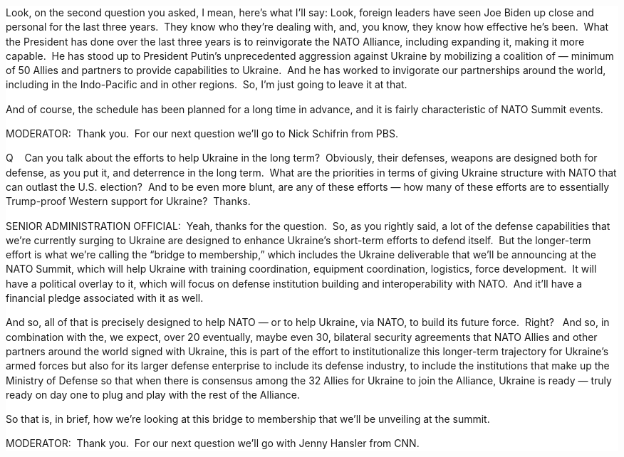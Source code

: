 Look, on the second question you asked, I mean, here’s what I’ll say:
Look, foreign leaders have seen Joe Biden up close and personal for the
last three years.  They know who they’re dealing with, and, you know,
they know how effective he’s been.  What the President has done over the
last three years is to reinvigorate the NATO Alliance, including
expanding it, making it more capable.  He has stood up to President
Putin’s unprecedented aggression against Ukraine by mobilizing a
coalition of — minimum of 50 Allies and partners to provide capabilities
to Ukraine.  And he has worked to invigorate our partnerships around the
world, including in the Indo-Pacific and in other regions.  So, I’m just
going to leave it at that. 

And of course, the schedule has been planned for a long time in advance,
and it is fairly characteristic of NATO Summit events.

MODERATOR:  Thank you.  For our next question we’ll go to Nick Schifrin
from PBS.

Q    Can you talk about the efforts to help Ukraine in the long term? 
Obviously, their defenses, weapons are designed both for defense, as you
put it, and deterrence in the long term.  What are the priorities in
terms of giving Ukraine structure with NATO that can outlast the U.S.
election?  And to be even more blunt, are any of these efforts — how
many of these efforts are to essentially Trump-proof Western support for
Ukraine?  Thanks.

SENIOR ADMINISTRATION OFFICIAL:  Yeah, thanks for the question.  So, as
you rightly said, a lot of the defense capabilities that we’re currently
surging to Ukraine are designed to enhance Ukraine’s short-term efforts
to defend itself.  But the longer-term effort is what we’re calling the
“bridge to membership,” which includes the Ukraine deliverable that
we’ll be announcing at the NATO Summit, which will help Ukraine with
training coordination, equipment coordination, logistics, force
development.  It will have a political overlay to it, which will focus
on defense institution building and interoperability with NATO.  And
it’ll have a financial pledge associated with it as well. 

And so, all of that is precisely designed to help NATO — or to help
Ukraine, via NATO, to build its future force.  Right?   And so, in
combination with the, we expect, over 20 eventually, maybe even 30,
bilateral security agreements that NATO Allies and other partners around
the world signed with Ukraine, this is part of the effort to
institutionalize this longer-term trajectory for Ukraine’s armed forces
but also for its larger defense enterprise to include its defense
industry, to include the institutions that make up the Ministry of
Defense so that when there is consensus among the 32 Allies for Ukraine
to join the Alliance, Ukraine is ready — truly ready on day one to plug
and play with the rest of the Alliance. 

So that is, in brief, how we’re looking at this bridge to membership
that we’ll be unveiling at the summit.

MODERATOR:  Thank you.  For our next question we’ll go with Jenny
Hansler from CNN.
